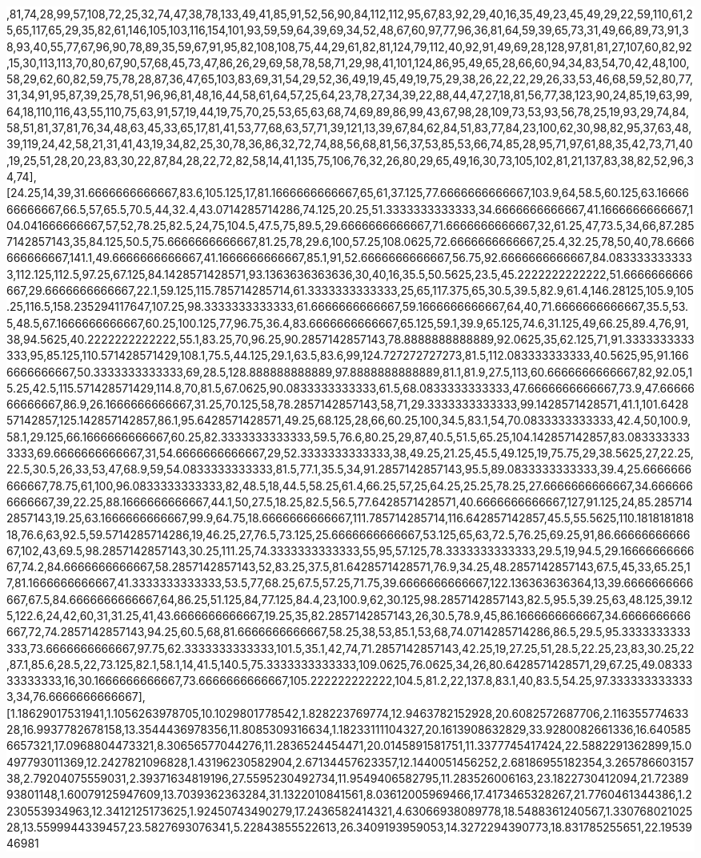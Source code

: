 ,81,74,28,99,57,108,72,25,32,74,47,38,78,133,49,41,85,91,52,56,90,84,112,112,95,67,83,92,29,40,16,35,49,23,45,49,29,22,59,110,61,25,65,117,65,29,35,82,61,146,105,103,116,154,101,93,59,59,64,39,69,34,52,48,67,60,97,77,96,36,81,64,59,39,65,73,31,49,66,89,73,91,38,93,40,55,77,67,96,90,78,89,35,59,67,91,95,82,108,108,75,44,29,61,82,81,124,79,112,40,92,91,49,69,28,128,97,81,81,27,107,60,82,92,15,30,113,113,70,80,67,90,57,68,45,73,47,86,26,29,69,58,78,58,71,29,98,41,101,124,86,95,49,65,28,66,60,94,34,83,54,70,42,48,100,58,29,62,60,82,59,75,78,28,87,36,47,65,103,83,69,31,54,29,52,36,49,19,45,49,19,75,29,38,26,22,22,29,26,33,53,46,68,59,52,80,77,31,34,91,95,87,39,25,78,51,96,96,81,48,16,44,58,61,64,57,25,64,23,78,27,34,39,22,88,44,47,27,18,81,56,77,38,123,90,24,85,19,63,99,64,18,110,116,43,55,110,75,63,91,57,19,44,19,75,70,25,53,65,63,68,74,69,89,86,99,43,67,98,28,109,73,53,93,56,78,25,19,93,29,74,84,58,51,81,37,81,76,34,48,63,45,33,65,17,81,41,53,77,68,63,57,71,39,121,13,39,67,84,62,84,51,83,77,84,23,100,62,30,98,82,95,37,63,48,39,119,24,42,58,21,31,41,43,19,34,82,25,30,78,36,86,32,72,74,88,56,68,81,56,37,53,85,53,66,74,85,28,95,71,97,61,88,35,42,73,71,40,19,25,51,28,20,23,83,30,22,87,84,28,22,72,82,58,14,41,135,75,106,76,32,26,80,29,65,49,16,30,73,105,102,81,21,137,83,38,82,52,96,34,74],[24.25,14,39,31.6666666666667,83.6,105.125,17,81.1666666666667,65,61,37.125,77.6666666666667,103.9,64,58.5,60.125,63.1666666666667,66.5,57,65.5,70.5,44,32.4,43.0714285714286,74.125,20.25,51.3333333333333,34.6666666666667,41.1666666666667,104.041666666667,57,52,78.25,82.5,24,75,104.5,47.5,75,89.5,29.6666666666667,71.6666666666667,32,61.25,47,73.5,34,66,87.2857142857143,35,84.125,50.5,75.6666666666667,81.25,78,29.6,100,57.25,108.0625,72.6666666666667,25.4,32.25,78,50,40,78.6666666666667,141.1,49.6666666666667,41.1666666666667,85.1,91,52.6666666666667,56.75,92.6666666666667,84.0833333333333,112.125,112.5,97.25,67.125,84.1428571428571,93.1363636363636,30,40,16,35.5,50.5625,23.5,45.2222222222222,51.6666666666667,29.6666666666667,22.1,59.125,115.785714285714,61.3333333333333,25,65,117.375,65,30.5,39.5,82.9,61.4,146.28125,105.9,105.25,116.5,158.235294117647,107.25,98.3333333333333,61.6666666666667,59.1666666666667,64,40,71.6666666666667,35.5,53.5,48.5,67.1666666666667,60.25,100.125,77,96.75,36.4,83.6666666666667,65.125,59.1,39.9,65.125,74.6,31.125,49,66.25,89.4,76,91,38,94.5625,40.2222222222222,55.1,83.25,70,96.25,90.2857142857143,78.8888888888889,92.0625,35,62.125,71,91.3333333333333,95,85.125,110.571428571429,108.1,75.5,44.125,29.1,63.5,83.6,99,124.727272727273,81.5,112.083333333333,40.5625,95,91.1666666666667,50.3333333333333,69,28.5,128.888888888889,97.8888888888889,81.1,81.9,27.5,113,60.6666666666667,82,92.05,15.25,42.5,115.571428571429,114.8,70,81.5,67.0625,90.0833333333333,61.5,68.0833333333333,47.6666666666667,73.9,47.6666666666667,86.9,26.1666666666667,31.25,70.125,58,78.2857142857143,58,71,29.3333333333333,99.1428571428571,41.1,101.642857142857,125.142857142857,86.1,95.6428571428571,49.25,68.125,28,66,60.25,100,34.5,83.1,54,70.0833333333333,42.4,50,100.9,58.1,29.125,66.1666666666667,60.25,82.3333333333333,59.5,76.6,80.25,29,87,40.5,51.5,65.25,104.142857142857,83.0833333333333,69.6666666666667,31,54.6666666666667,29,52.3333333333333,38,49.25,21.25,45.5,49.125,19,75.75,29,38.5625,27,22.25,22.5,30.5,26,33,53,47,68.9,59,54.0833333333333,81.5,77.1,35.5,34,91.2857142857143,95.5,89.0833333333333,39.4,25.6666666666667,78.75,61,100,96.0833333333333,82,48.5,18,44.5,58.25,61.4,66.25,57,25,64.25,25.25,78.25,27.6666666666667,34.6666666666667,39,22.25,88.1666666666667,44.1,50,27.5,18.25,82.5,56.5,77.6428571428571,40.6666666666667,127,91.125,24,85.2857142857143,19.25,63.1666666666667,99.9,64.75,18.6666666666667,111.785714285714,116.642857142857,45.5,55.5625,110.181818181818,76.6,63,92.5,59.5714285714286,19,46.25,27,76.5,73.125,25.6666666666667,53.125,65,63,72.5,76.25,69.25,91,86.6666666666667,102,43,69.5,98.2857142857143,30.25,111.25,74.3333333333333,55,95,57.125,78.3333333333333,29.5,19,94.5,29.1666666666667,74.2,84.6666666666667,58.2857142857143,52,83.25,37.5,81.6428571428571,76.9,34.25,48.2857142857143,67.5,45,33,65.25,17,81.1666666666667,41.3333333333333,53.5,77,68.25,67.5,57.25,71.75,39.6666666666667,122.136363636364,13,39.6666666666667,67.5,84.6666666666667,64,86.25,51.125,84,77.125,84.4,23,100.9,62,30.125,98.2857142857143,82.5,95.5,39.25,63,48.125,39.125,122.6,24,42,60,31,31.25,41,43.6666666666667,19.25,35,82.2857142857143,26,30.5,78.9,45,86.1666666666667,34.6666666666667,72,74.2857142857143,94.25,60.5,68,81.6666666666667,58.25,38,53,85.1,53,68,74.0714285714286,86.5,29.5,95.3333333333333,73.6666666666667,97.75,62.3333333333333,101.5,35.1,42,74,71.2857142857143,42.25,19,27.25,51,28.5,22.25,23,83,30.25,22,87.1,85.6,28.5,22,73.125,82.1,58.1,14,41.5,140.5,75.3333333333333,109.0625,76.0625,34,26,80.6428571428571,29,67.25,49.0833333333333,16,30.1666666666667,73.6666666666667,105.222222222222,104.5,81.2,22,137.8,83.1,40,83.5,54.25,97.3333333333333,34,76.6666666666667],[1.18629017531941,1.1056263978705,10.1029801778542,1.828223769774,12.9463782152928,20.6082572687706,2.11635577463328,16.9937782678158,13.3544436978356,11.8085309316634,1.18233111104327,20.1613908632829,33.9280082661336,16.6405856657321,17.0968804473321,8.30656577044276,11.2836524454471,20.0145891581751,11.3377745417424,22.5882291362899,15.0497793011369,12.2427821096828,1.43196230582904,2.67134457623357,12.1440051456252,2.68186955182354,3.26578660315738,2.79204075559031,2.39371634819196,27.5595230492734,11.9549406582795,11.283526006163,23.1822730412094,21.7238993801148,1.60079125947609,13.7039362363284,31.1322010841561,8.03612005969466,17.4173465328267,21.7760461344386,1.2230553934963,12.3412125173625,1.92450743490279,17.2436582414321,4.63066938089778,18.5488361240567,1.33076802102528,13.5599944339457,23.5827693076341,5.22843855522613,26.3409193959053,14.3272294390773,18.831785255651,22.1953946981